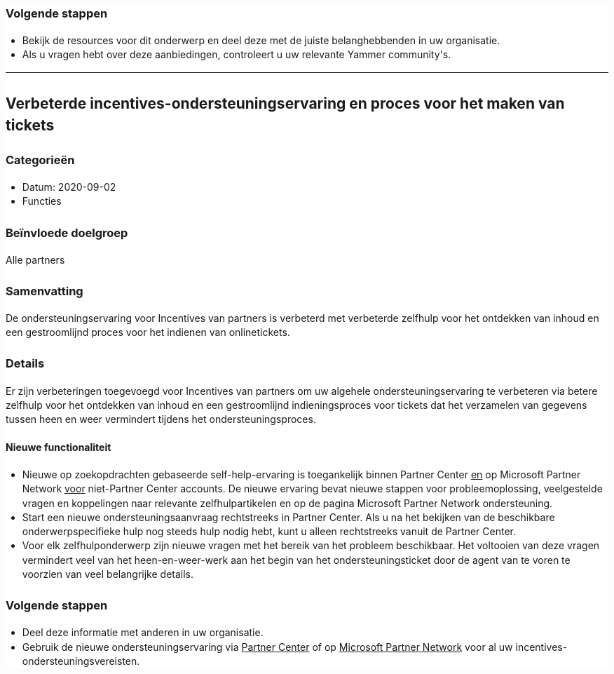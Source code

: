 ### <a name="next-steps"></a>Volgende stappen

- Bekijk de resources voor dit onderwerp en deel deze met de juiste belanghebbenden in uw organisatie.
- Als u vragen hebt over deze aanbiedingen, controleert u uw relevante Yammer community's.

________________

## <a name="enhanced-incentives-support-experience-and-ticket-creation-process"></a><a name="4"></a>Verbeterde incentives-ondersteuningservaring en proces voor het maken van tickets

### <a name="categories"></a>Categorieën

- Datum: 2020-09-02
- Functies

### <a name="impacted-audience"></a>Beïnvloede doelgroep

Alle partners

### <a name="summary"></a>Samenvatting

De ondersteuningservaring voor Incentives van partners is verbeterd met verbeterde zelfhulp voor het ontdekken van inhoud en een gestroomlijnd proces voor het indienen van onlinetickets.

### <a name="details"></a>Details

Er zijn verbeteringen toegevoegd voor Incentives van partners om uw algehele ondersteuningservaring te verbeteren via betere zelfhulp voor het ontdekken van inhoud en een gestroomlijnd indieningsproces voor tickets dat het verzamelen van gegevens tussen heen en weer vermindert tijdens het ondersteuningsproces.

#### <a name="new-capabilities"></a>Nieuwe functionaliteit

- Nieuwe op zoekopdrachten gebaseerde self-help-ervaring is toegankelijk binnen Partner Center [en](https://aka.ms/IncentivesSupport) op Microsoft Partner Network [voor](https://partner.microsoft.com/support/?stage=1) niet-Partner Center accounts. De nieuwe ervaring bevat nieuwe stappen voor probleemoplossing, veelgestelde vragen en koppelingen naar relevante zelfhulpartikelen en op de pagina Microsoft Partner Network ondersteuning.
- Start een nieuwe ondersteuningsaanvraag rechtstreeks in Partner Center. Als u na het bekijken van de beschikbare onderwerpspecifieke hulp nog steeds hulp nodig hebt, kunt u alleen rechtstreeks vanuit de Partner Center.
- Voor elk zelfhulponderwerp zijn nieuwe vragen met het bereik van het probleem beschikbaar. Het voltooien van deze vragen vermindert veel van het heen-en-weer-werk aan het begin van het ondersteuningsticket door de agent van te voren te voorzien van veel belangrijke details.


### <a name="next-steps"></a>Volgende stappen

- Deel deze informatie met anderen in uw organisatie. 
- Gebruik de nieuwe ondersteuningservaring via [Partner Center](https://aka.ms/IncentivesSupport) of op [Microsoft Partner Network](https://partner.microsoft.com/support/?stage=1) voor al uw incentives-ondersteuningsvereisten. 
